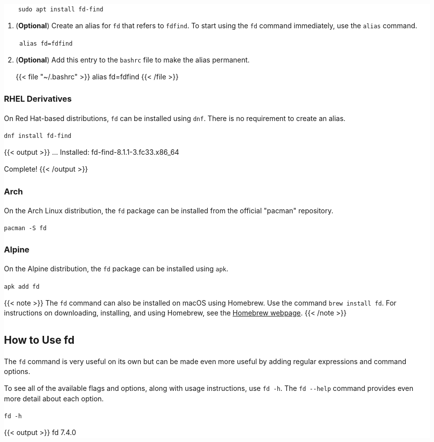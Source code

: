         sudo apt install fd-find
1. (**Optional**) Create an alias for `fd` that refers to `fdfind`. To start using the `fd` command immediately, use the `alias` command.

        alias fd=fdfind
1. (**Optional**) Add this entry to the `bashrc` file to make the alias permanent.

    {{< file "~/.bashrc" >}}
alias fd=fdfind
    {{< /file >}}

### RHEL Derivatives

On Red Hat-based distributions, `fd` can be installed using `dnf`. There is no requirement to create an alias.

    dnf install fd-find
{{< output >}}
...
Installed:
  fd-find-8.1.1-3.fc33.x86_64

Complete!
{{< /output >}}

### Arch

On the Arch Linux distribution, the `fd` package can be installed from the official "pacman" repository.

    pacman -S fd

### Alpine

On the Alpine distribution, the `fd` package can be installed using `apk`.

    apk add fd

{{< note >}}
The `fd` command can also be installed on macOS using Homebrew. Use the command `brew install fd`. For instructions on downloading, installing, and using Homebrew, see the [Homebrew webpage](https://brew.sh/).
{{< /note >}}

## How to Use fd

The `fd` command is very useful on its own but can be made even more useful by adding regular expressions and command options.

To see all of the available flags and options, along with usage instructions, use `fd -h`. The `fd --help` command provides even more detail about each option.

    fd -h
{{< output >}}
fd 7.4.0
